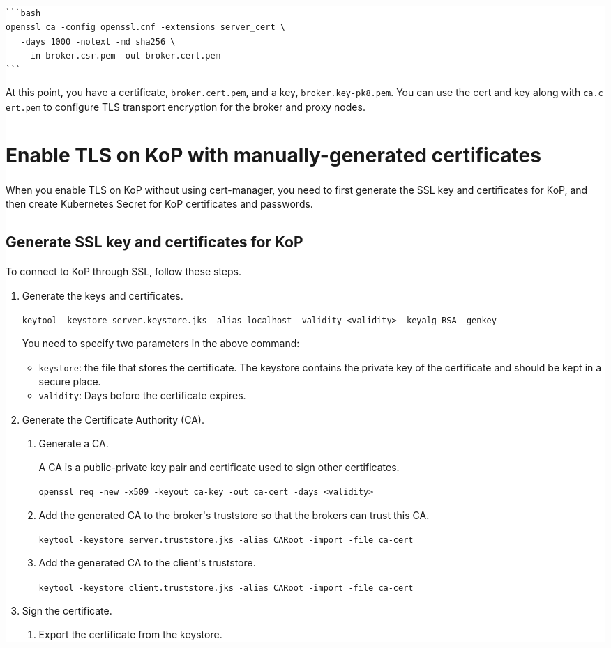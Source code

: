     ```bash
    openssl ca -config openssl.cnf -extensions server_cert \
       -days 1000 -notext -md sha256 \
        -in broker.csr.pem -out broker.cert.pem
    ```

At this point, you have a certificate, `broker.cert.pem`, and a key, `broker.key-pk8.pem`. You can use the cert and key along with `ca.cert.pem` to configure TLS transport encryption for the broker and proxy nodes.

# Enable TLS on KoP with manually-generated certificates

When you enable TLS on KoP without using cert-manager, you need to first generate the SSL key and certificates for KoP, and then create Kubernetes Secret for KoP certificates and passwords.  

## Generate SSL key and certificates for KoP

To connect to KoP through SSL, follow these steps.

1. Generate the keys and certificates.

    ```
    keytool -keystore server.keystore.jks -alias localhost -validity <validity> -keyalg RSA -genkey
    ```

    You need to specify two parameters in the above command:

    - `keystore`: the file that stores the certificate. The keystore contains the private key of the certificate and should be kept in a secure place.
    - `validity`: Days before the certificate expires. 

2. Generate the Certificate Authority (CA).

   1. Generate a CA.

      A CA is a public-private key pair and certificate used to sign other certificates.

      ```
      openssl req -new -x509 -keyout ca-key -out ca-cert -days <validity>
      ```

   2. Add the generated CA to the broker's truststore so that the brokers can trust this CA.

      ```
      keytool -keystore server.truststore.jks -alias CARoot -import -file ca-cert
      ```

   3. Add the generated CA to the client's truststore.

      ```
      keytool -keystore client.truststore.jks -alias CARoot -import -file ca-cert
      ```

3. Sign the certificate.

    1. Export the certificate from the keystore.
